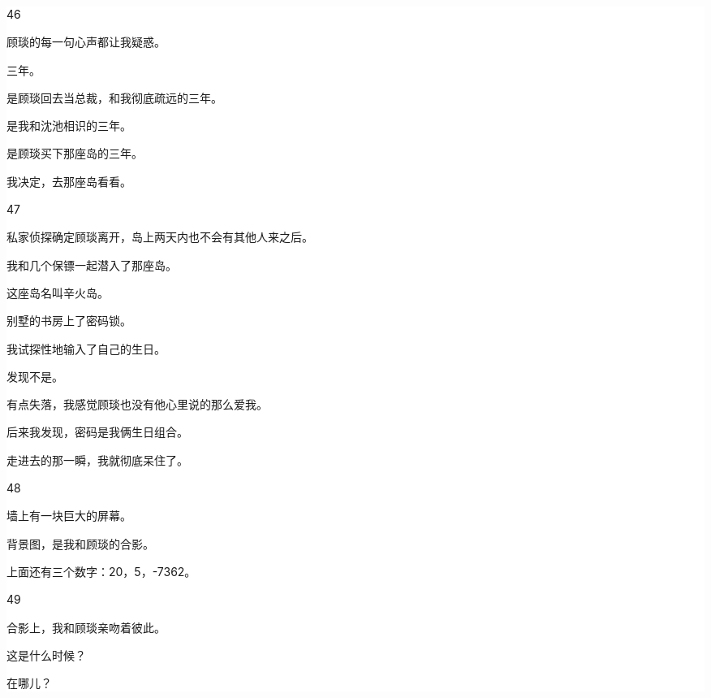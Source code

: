 46


顾琰的每一句心声都让我疑惑。


三年。


是顾琰回去当总裁，和我彻底疏远的三年。


是我和沈池相识的三年。


是顾琰买下那座岛的三年。


我决定，去那座岛看看。


47


私家侦探确定顾琰离开，岛上两天内也不会有其他人来之后。


我和几个保镖一起潜入了那座岛。


这座岛名叫辛火岛。


别墅的书房上了密码锁。


我试探性地输入了自己的生日。


发现不是。


有点失落，我感觉顾琰也没有他心里说的那么爱我。


后来我发现，密码是我俩生日组合。


走进去的那一瞬，我就彻底呆住了。


48


墙上有一块巨大的屏幕。


背景图，是我和顾琰的合影。


上面还有三个数字：20，5，-7362。


49


合影上，我和顾琰亲吻着彼此。


这是什么时候？


在哪儿？
